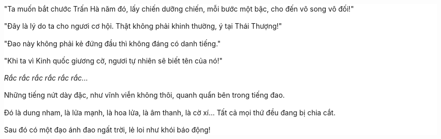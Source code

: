 "Ta muốn bắt chước Trấn Hà năm đó, lấy chiến dưỡng chiến, mỗi bước một bậc, cho đến vô song vô đối!"

"Đây là lý do ta cho ngươi cơ hội. Thật không phải khinh thường, ý tại Thái Thượng!"

"Đao này không phải kẻ đứng đầu thì không đáng có danh tiếng."

"Khi ta vì Kinh quốc giương cờ, ngươi tự nhiên sẽ biết tên của nó!"

*Rắc rắc rắc rắc rắc rắc...*

Những tiếng nứt dày đặc, như vĩnh viễn không thôi, quanh quẩn bên trong tiếng đao.

Đó là dung nham, là lửa mạnh, là hoa lửa, là âm thanh, là cờ xí... Tất cả mọi thứ đều đang bị chia cắt.

Sau đó có một đạo ánh đao ngất trời, lẻ loi như khói báo động!